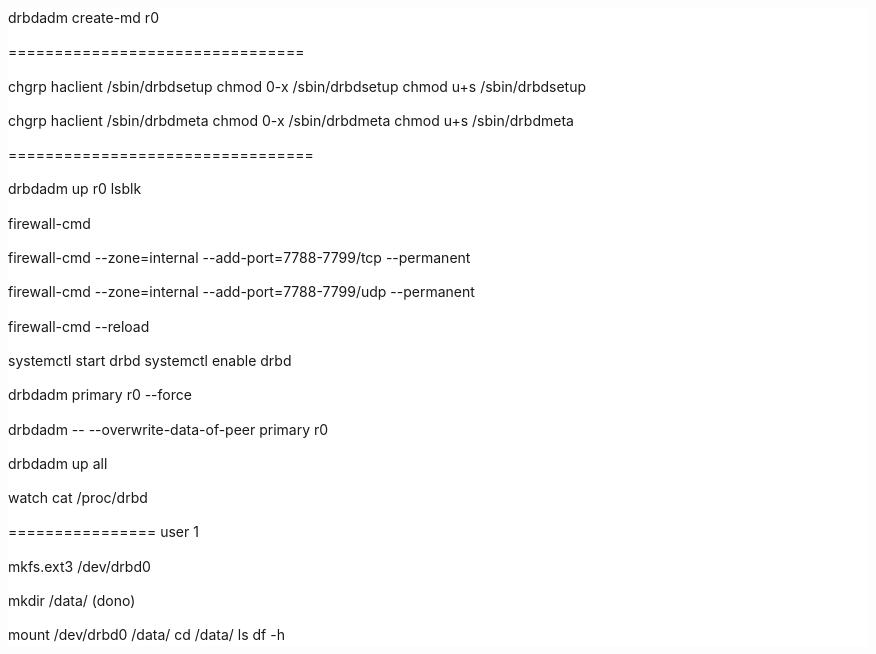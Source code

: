drbdadm create-md r0

================================

chgrp haclient /sbin/drbdsetup chmod 0-x /sbin/drbdsetup chmod u+s
/sbin/drbdsetup

chgrp haclient /sbin/drbdmeta chmod 0-x /sbin/drbdmeta chmod u+s
/sbin/drbdmeta

=================================

drbdadm up r0 lsblk

firewall-cmd

firewall-cmd --zone=internal --add-port=7788-7799/tcp --permanent

firewall-cmd --zone=internal --add-port=7788-7799/udp --permanent

firewall-cmd --reload

systemctl start drbd systemctl enable drbd

drbdadm primary r0 --force

drbdadm -- --overwrite-data-of-peer primary r0

drbdadm up all

watch cat /proc/drbd

================ user 1

mkfs.ext3 /dev/drbd0

mkdir /data/ (dono)

mount /dev/drbd0 /data/ cd /data/ ls df -h
